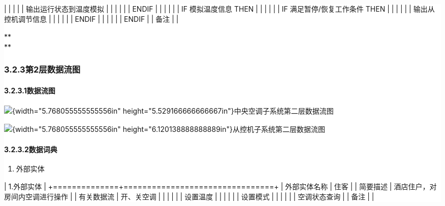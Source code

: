 |            |                                            |
|            | 输出运行状态到温度模拟                     |
|            |                                            |
|            | ENDIF                                      |
|            |                                            |
|            | IF 模拟温度信息 THEN                       |
|            |                                            |
|            | IF 满足暂停/恢复工作条件 THEN              |
|            |                                            |
|            | 输出从控机调节信息                         |
|            |                                            |
|            | ENDIF                                      |
|            |                                            |
|            | ENDIF                                      |
| 备注       |                                            |

**\
**

### 3.2.3第2层数据流图

#### 3.2.3.1数据流图

![](media/image3.png){width="5.768055555555556in"
height="5.529166666666667in"}中央空调子系统第二层数据流图

![](media/image4.png){width="5.768055555555556in"
height="6.120138888888889in"}从控机子系统第二层数据流图

#### 3.2.3.2数据词典

1.  外部实体

| 1.外部实体   |
+==============+================================+
| 外部实体名称 | 住客                           |
| 简要描述     | 酒店住户，对房间内空调进行操作 |
| 有关数据流   | 开、关空调                     |
|              |                                |
|              | 设置温度                       |
|              |                                |
|              | 设置模式                       |
|              |                                |
|              | 空调状态查询                   |
| 备注         |                                |
